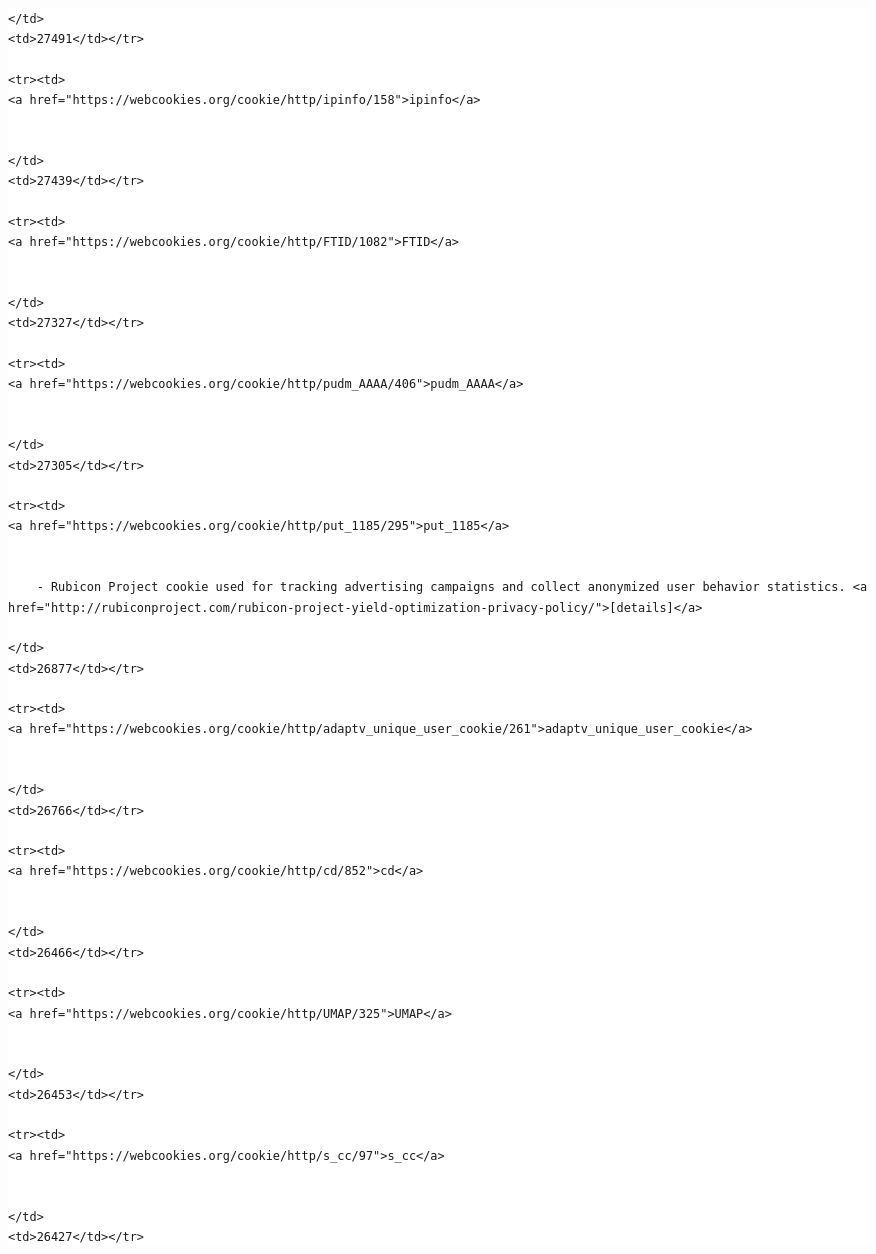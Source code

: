     
    </td>
    <td>27491</td></tr>

    <tr><td>
    <a href="https://webcookies.org/cookie/http/ipinfo/158">ipinfo</a>
    
    
    </td>
    <td>27439</td></tr>

    <tr><td>
    <a href="https://webcookies.org/cookie/http/FTID/1082">FTID</a>
    
    
    </td>
    <td>27327</td></tr>

    <tr><td>
    <a href="https://webcookies.org/cookie/http/pudm_AAAA/406">pudm_AAAA</a>
    
    
    </td>
    <td>27305</td></tr>

    <tr><td>
    <a href="https://webcookies.org/cookie/http/put_1185/295">put_1185</a>
    
    
        - Rubicon Project cookie used for tracking advertising campaigns and collect anonymized user behavior statistics. <a href="http://rubiconproject.com/rubicon-project-yield-optimization-privacy-policy/">[details]</a>
    
    </td>
    <td>26877</td></tr>

    <tr><td>
    <a href="https://webcookies.org/cookie/http/adaptv_unique_user_cookie/261">adaptv_unique_user_cookie</a>
    
    
    </td>
    <td>26766</td></tr>

    <tr><td>
    <a href="https://webcookies.org/cookie/http/cd/852">cd</a>
    
    
    </td>
    <td>26466</td></tr>

    <tr><td>
    <a href="https://webcookies.org/cookie/http/UMAP/325">UMAP</a>
    
    
    </td>
    <td>26453</td></tr>

    <tr><td>
    <a href="https://webcookies.org/cookie/http/s_cc/97">s_cc</a>
    
    
    </td>
    <td>26427</td></tr>
